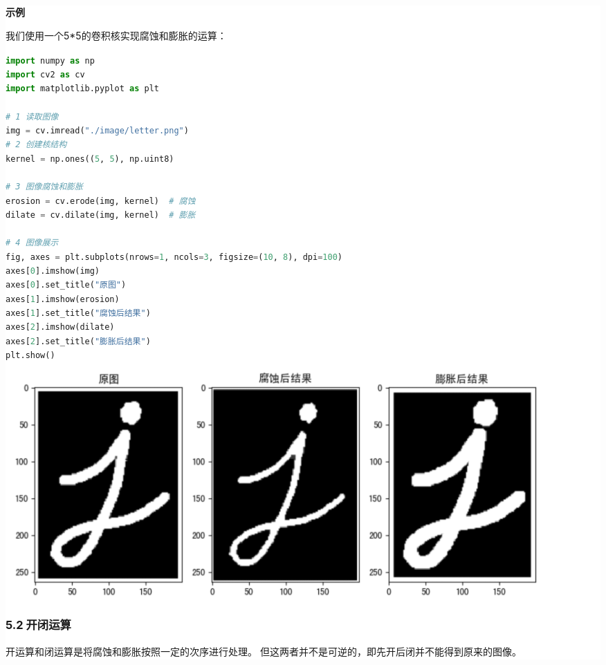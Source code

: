 **示例**

我们使用一个5*5的卷积核实现腐蚀和膨胀的运算：

~~~ python
import numpy as np
import cv2 as cv
import matplotlib.pyplot as plt

# 1 读取图像
img = cv.imread("./image/letter.png")
# 2 创建核结构
kernel = np.ones((5, 5), np.uint8)

# 3 图像腐蚀和膨胀
erosion = cv.erode(img, kernel)  # 腐蚀
dilate = cv.dilate(img, kernel)  # 膨胀

# 4 图像展示
fig, axes = plt.subplots(nrows=1, ncols=3, figsize=(10, 8), dpi=100)
axes[0].imshow(img)
axes[0].set_title("原图")
axes[1].imshow(erosion)
axes[1].set_title("腐蚀后结果")
axes[2].imshow(dilate)
axes[2].set_title("膨胀后结果")
plt.show()
~~~

![image15](./image/image15.png)



### 5.2 开闭运算

开运算和闭运算是将腐蚀和膨胀按照一定的次序进行处理。 但这两者并不是可逆的，即先开后闭并不能得到原来的图像。
